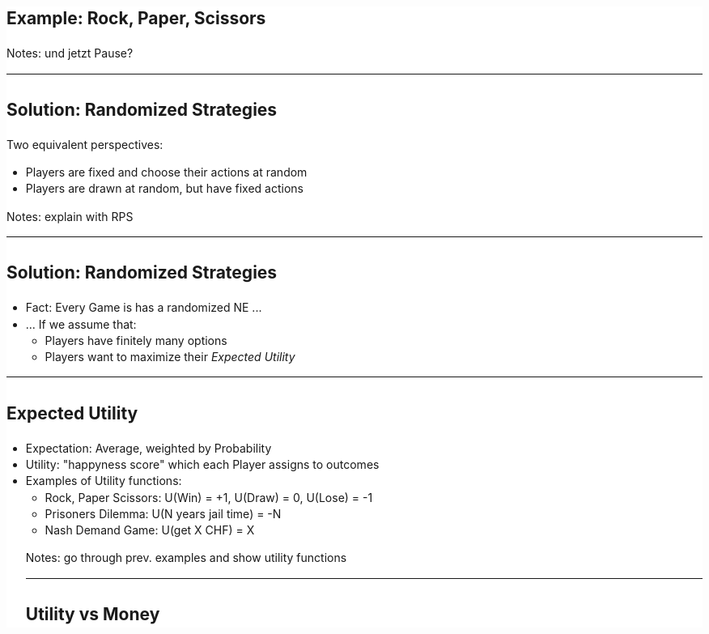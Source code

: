 
## Example: Rock, Paper, Scissors

Notes:
    und jetzt Pause?

---

## Solution: Randomized Strategies 

Two equivalent perspectives:
<ul> 
    <li class="fragment">Players are fixed and choose their actions at random</li>
    <li class="fragment">Players are drawn at random, but have fixed actions</li> 
</ul>

Notes:
    explain with RPS

---

## Solution: Randomized Strategies

- Fact: Every Game is has a randomized NE ...
- ... If we assume that: 
    - Players have finitely many options
    - Players want to maximize their *Expected Utility* 

---

##  Expected Utility

<ul>
    <li class="fragment">Expectation: Average, weighted by Probability</li>
    <li class="fragment">Utility: "happyness score" which each Player assigns to outcomes</li>
    <li class="fragment">Examples of Utility functions:
        <ul>
            <li class="fragment">Rock, Paper Scissors: U(Win) = +1, U(Draw) = 0, U(Lose) = -1</li>
            <li class="fragment">Prisoners Dilemma: U(N years jail time) = -N</li>
            <li class="fragment">Nash Demand Game: U(get X CHF) = X</li>
        </ul>
    </li>
</li>

Notes:
    go through prev. examples and show utility functions    

---

<section>

## Utility vs Money
